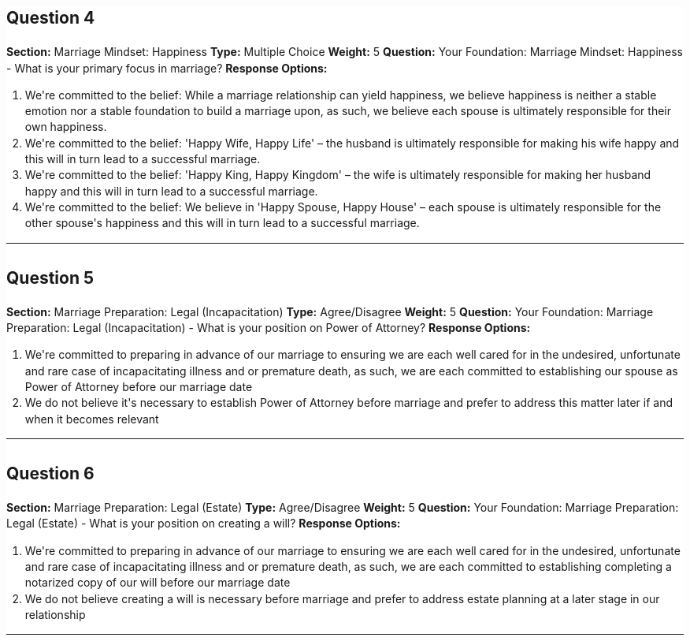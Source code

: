 
## Question 4
**Section:** Marriage Mindset: Happiness
**Type:** Multiple Choice
**Weight:** 5
**Question:** Your Foundation: Marriage Mindset: Happiness - What is your primary focus in marriage?
**Response Options:**
1. We're committed to the belief: While a marriage relationship can yield happiness, we believe happiness is neither a stable emotion nor a stable foundation to build a marriage upon, as such, we believe each spouse is ultimately responsible for their own happiness.
2. We're committed to the belief: 'Happy Wife, Happy Life' – the husband is ultimately responsible for making his wife happy and this will in turn lead to a successful marriage.
3. We're committed to the belief: 'Happy King, Happy Kingdom' – the wife is ultimately responsible for making her husband happy and this will in turn lead to a successful marriage.
4. We're committed to the belief: We believe in 'Happy Spouse, Happy House' – each spouse is ultimately responsible for the other spouse's happiness and this will in turn lead to a successful marriage.

---

## Question 5
**Section:** Marriage Preparation: Legal (Incapacitation)
**Type:** Agree/Disagree
**Weight:** 5
**Question:** Your Foundation: Marriage Preparation: Legal (Incapacitation) - What is your position on Power of Attorney?
**Response Options:**
1. We're committed to preparing in advance of our marriage to ensuring we are each well cared for in the undesired, unfortunate and rare case of incapacitating illness and or premature death, as such, we are each committed to establishing our spouse as Power of Attorney before our marriage date
2. We do not believe it's necessary to establish Power of Attorney before marriage and prefer to address this matter later if and when it becomes relevant

---

## Question 6
**Section:** Marriage Preparation: Legal (Estate)
**Type:** Agree/Disagree
**Weight:** 5
**Question:** Your Foundation: Marriage Preparation: Legal (Estate) - What is your position on creating a will?
**Response Options:**
1. We're committed to preparing in advance of our marriage to ensuring we are each well cared for in the undesired, unfortunate and rare case of incapacitating illness and or premature death, as such, we are each committed to establishing completing a notarized copy of our will before our marriage date
2. We do not believe creating a will is necessary before marriage and prefer to address estate planning at a later stage in our relationship

---